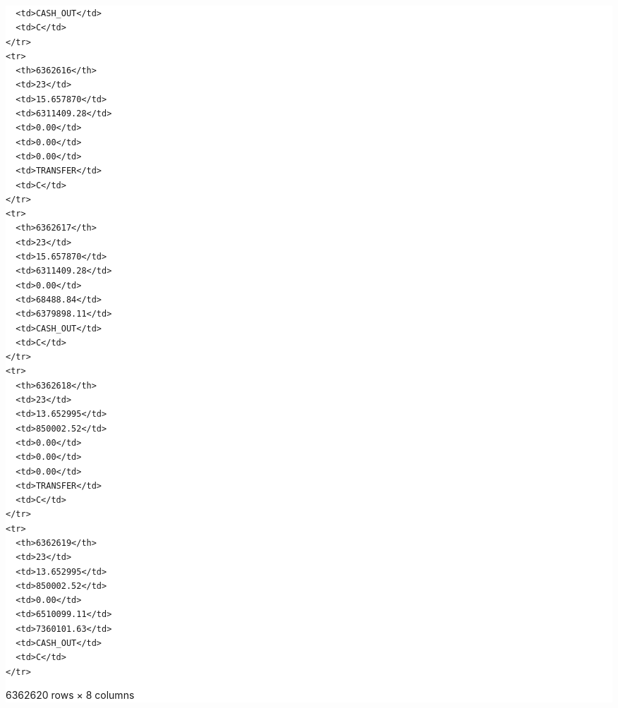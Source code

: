       <td>CASH_OUT</td>
      <td>C</td>
    </tr>
    <tr>
      <th>6362616</th>
      <td>23</td>
      <td>15.657870</td>
      <td>6311409.28</td>
      <td>0.00</td>
      <td>0.00</td>
      <td>0.00</td>
      <td>TRANSFER</td>
      <td>C</td>
    </tr>
    <tr>
      <th>6362617</th>
      <td>23</td>
      <td>15.657870</td>
      <td>6311409.28</td>
      <td>0.00</td>
      <td>68488.84</td>
      <td>6379898.11</td>
      <td>CASH_OUT</td>
      <td>C</td>
    </tr>
    <tr>
      <th>6362618</th>
      <td>23</td>
      <td>13.652995</td>
      <td>850002.52</td>
      <td>0.00</td>
      <td>0.00</td>
      <td>0.00</td>
      <td>TRANSFER</td>
      <td>C</td>
    </tr>
    <tr>
      <th>6362619</th>
      <td>23</td>
      <td>13.652995</td>
      <td>850002.52</td>
      <td>0.00</td>
      <td>6510099.11</td>
      <td>7360101.63</td>
      <td>CASH_OUT</td>
      <td>C</td>
    </tr>
  </tbody>
</table>
<p>6362620 rows × 8 columns</p>
</div>
